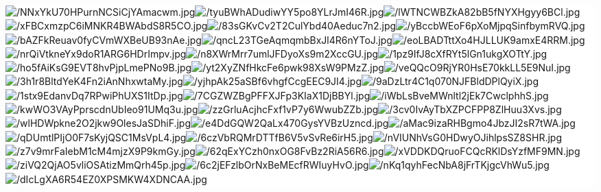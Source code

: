 <img src="https://image.tmdb.org/t/p/original/NNxYkU70HPurnNCSiCjYAmacwm.jpg" alt="/NNxYkU70HPurnNCSiCjYAmacwm.jpg" title="/NNxYkU70HPurnNCSiCjYAmacwm.jpg"><img src="https://image.tmdb.org/t/p/original/tyuBWhADudiwYY5po8YLrJmI46R.jpg" alt="/tyuBWhADudiwYY5po8YLrJmI46R.jpg" title="/tyuBWhADudiwYY5po8YLrJmI46R.jpg"><img src="https://image.tmdb.org/t/p/original/lWTNCWBZkA82bB5fNYXHgyy6BCl.jpg" alt="/lWTNCWBZkA82bB5fNYXHgyy6BCl.jpg" title="/lWTNCWBZkA82bB5fNYXHgyy6BCl.jpg"><img src="https://image.tmdb.org/t/p/original/xFBCxmzpC6iMNKR4BWAbdS8R5CO.jpg" alt="/xFBCxmzpC6iMNKR4BWAbdS8R5CO.jpg" title="/xFBCxmzpC6iMNKR4BWAbdS8R5CO.jpg"><img src="https://image.tmdb.org/t/p/original/83sGKvCv2T2CulYbd40Aeduc7n2.jpg" alt="/83sGKvCv2T2CulYbd40Aeduc7n2.jpg" title="/83sGKvCv2T2CulYbd40Aeduc7n2.jpg"><img src="https://image.tmdb.org/t/p/original/yBccbWEoF6pXoMjpqSinfbymRVQ.jpg" alt="/yBccbWEoF6pXoMjpqSinfbymRVQ.jpg" title="/yBccbWEoF6pXoMjpqSinfbymRVQ.jpg"><img src="https://image.tmdb.org/t/p/original/bAZFkReuav0fyCVmWXBeUB93nAe.jpg" alt="/bAZFkReuav0fyCVmWXBeUB93nAe.jpg" title="/bAZFkReuav0fyCVmWXBeUB93nAe.jpg"><img src="https://image.tmdb.org/t/p/original/qncL23TGeAqmqmbBxJl4R6nYToJ.jpg" alt="/qncL23TGeAqmqmbBxJl4R6nYToJ.jpg" title="/qncL23TGeAqmqmbBxJl4R6nYToJ.jpg"><img src="https://image.tmdb.org/t/p/original/eoLBADTttXo4HJLLUK9amxE4RRM.jpg" alt="/eoLBADTttXo4HJLLUK9amxE4RRM.jpg" title="/eoLBADTttXo4HJLLUK9amxE4RRM.jpg"><img src="https://image.tmdb.org/t/p/original/nrQiVtkneYx9doR1ARG6HDrImpv.jpg" alt="/nrQiVtkneYx9doR1ARG6HDrImpv.jpg" title="/nrQiVtkneYx9doR1ARG6HDrImpv.jpg"><img src="https://image.tmdb.org/t/p/original/n8XWrMrr7umlJFDyoXs9m2XccGU.jpg" alt="/n8XWrMrr7umlJFDyoXs9m2XccGU.jpg" title="/n8XWrMrr7umlJFDyoXs9m2XccGU.jpg"><img src="https://image.tmdb.org/t/p/original/1pz9IfJ8cXfRYt5lGn1ukgXOTtY.jpg" alt="/1pz9IfJ8cXfRYt5lGn1ukgXOTtY.jpg" title="/1pz9IfJ8cXfRYt5lGn1ukgXOTtY.jpg"><img src="https://image.tmdb.org/t/p/original/ho5fAiKsG9EVT8hvPjpLmePNo9B.jpg" alt="/ho5fAiKsG9EVT8hvPjpLmePNo9B.jpg" title="/ho5fAiKsG9EVT8hvPjpLmePNo9B.jpg"><img src="https://image.tmdb.org/t/p/original/yt2XyZNfHkcFe6pwk98XsW9PMzZ.jpg" alt="/yt2XyZNfHkcFe6pwk98XsW9PMzZ.jpg" title="/yt2XyZNfHkcFe6pwk98XsW9PMzZ.jpg"><img src="https://image.tmdb.org/t/p/original/veQQcO9RjYR0HsE70kkLL5E9NuI.jpg" alt="/veQQcO9RjYR0HsE70kkLL5E9NuI.jpg" title="/veQQcO9RjYR0HsE70kkLL5E9NuI.jpg"><img src="https://image.tmdb.org/t/p/original/3h1r8BltdYeK4Fn2iAnNhxwtaMy.jpg" alt="/3h1r8BltdYeK4Fn2iAnNhxwtaMy.jpg" title="/3h1r8BltdYeK4Fn2iAnNhxwtaMy.jpg"><img src="https://image.tmdb.org/t/p/original/yjhpAk25aSBf6vhgfCcgEEC9JI4.jpg" alt="/yjhpAk25aSBf6vhgfCcgEEC9JI4.jpg" title="/yjhpAk25aSBf6vhgfCcgEEC9JI4.jpg"><img src="https://image.tmdb.org/t/p/original/9aDzLtr4C1q070NJFBldDPlQyiX.jpg" alt="/9aDzLtr4C1q070NJFBldDPlQyiX.jpg" title="/9aDzLtr4C1q070NJFBldDPlQyiX.jpg"><img src="https://image.tmdb.org/t/p/original/1stx9EdanvDq7RPwiPhUXS1ItDp.jpg" alt="/1stx9EdanvDq7RPwiPhUXS1ItDp.jpg" title="/1stx9EdanvDq7RPwiPhUXS1ItDp.jpg"><img src="https://image.tmdb.org/t/p/original/7CGZWZBgPFFXJFp3KIaX1DjBBYl.jpg" alt="/7CGZWZBgPFFXJFp3KIaX1DjBBYl.jpg" title="/7CGZWZBgPFFXJFp3KIaX1DjBBYl.jpg"><img src="https://image.tmdb.org/t/p/original/iWbLsBveMWnltl2jEk7CwclphhS.jpg" alt="/iWbLsBveMWnltl2jEk7CwclphhS.jpg" title="/iWbLsBveMWnltl2jEk7CwclphhS.jpg"><img src="https://image.tmdb.org/t/p/original/kwWO3VAyPprscdnUbIeo91UMq3u.jpg" alt="/kwWO3VAyPprscdnUbIeo91UMq3u.jpg" title="/kwWO3VAyPprscdnUbIeo91UMq3u.jpg"><img src="https://image.tmdb.org/t/p/original/zzGrluAcjhcFxf1vP7y6WwubZZb.jpg" alt="/zzGrluAcjhcFxf1vP7y6WwubZZb.jpg" title="/zzGrluAcjhcFxf1vP7y6WwubZZb.jpg"><img src="https://image.tmdb.org/t/p/original/3cv0IvAyTbXZPCFPP8ZlHuu3Xvs.jpg" alt="/3cv0IvAyTbXZPCFPP8ZlHuu3Xvs.jpg" title="/3cv0IvAyTbXZPCFPP8ZlHuu3Xvs.jpg"><img src="https://image.tmdb.org/t/p/original/wlHDWpkne2O2jkw9OlesJaSDhiF.jpg" alt="/wlHDWpkne2O2jkw9OlesJaSDhiF.jpg" title="/wlHDWpkne2O2jkw9OlesJaSDhiF.jpg"><img src="https://image.tmdb.org/t/p/original/e4DdGQW2QaLx470GysYVBzUzncd.jpg" alt="/e4DdGQW2QaLx470GysYVBzUzncd.jpg" title="/e4DdGQW2QaLx470GysYVBzUzncd.jpg"><img src="https://image.tmdb.org/t/p/original/aMac9izaRHBgmo4JbzJI2sR7tWA.jpg" alt="/aMac9izaRHBgmo4JbzJI2sR7tWA.jpg" title="/aMac9izaRHBgmo4JbzJI2sR7tWA.jpg"><img src="https://image.tmdb.org/t/p/original/qDUmtlPIjO0F7sKyjQSC1MsVpL4.jpg" alt="/qDUmtlPIjO0F7sKyjQSC1MsVpL4.jpg" title="/qDUmtlPIjO0F7sKyjQSC1MsVpL4.jpg"><img src="https://image.tmdb.org/t/p/original/6czVbRQMrDTTfB6V5vSvRe6irH5.jpg" alt="/6czVbRQMrDTTfB6V5vSvRe6irH5.jpg" title="/6czVbRQMrDTTfB6V5vSvRe6irH5.jpg"><img src="https://image.tmdb.org/t/p/original/nVIUNhVsG0HDwyOJihlpsSZ8SHR.jpg" alt="/nVIUNhVsG0HDwyOJihlpsSZ8SHR.jpg" title="/nVIUNhVsG0HDwyOJihlpsSZ8SHR.jpg"><img src="https://image.tmdb.org/t/p/original/z7v9mrFaIebM1cM4mjzX9P9kmGy.jpg" alt="/z7v9mrFaIebM1cM4mjzX9P9kmGy.jpg" title="/z7v9mrFaIebM1cM4mjzX9P9kmGy.jpg"><img src="https://image.tmdb.org/t/p/original/62qExYCzh0nxOG8FvBz2RiA56R6.jpg" alt="/62qExYCzh0nxOG8FvBz2RiA56R6.jpg" title="/62qExYCzh0nxOG8FvBz2RiA56R6.jpg"><img src="https://image.tmdb.org/t/p/original/xVDDKDQruoFCQcRKlDsYzfMF9MN.jpg" alt="/xVDDKDQruoFCQcRKlDsYzfMF9MN.jpg" title="/xVDDKDQruoFCQcRKlDsYzfMF9MN.jpg"><img src="https://image.tmdb.org/t/p/original/ziVQ2QjAO5vliOSAtizMmQrh45p.jpg" alt="/ziVQ2QjAO5vliOSAtizMmQrh45p.jpg" title="/ziVQ2QjAO5vliOSAtizMmQrh45p.jpg"><img src="https://image.tmdb.org/t/p/original/6c2jEFzlbOrNxBeMEcfRWIuyHvO.jpg" alt="/6c2jEFzlbOrNxBeMEcfRWIuyHvO.jpg" title="/6c2jEFzlbOrNxBeMEcfRWIuyHvO.jpg"><img src="https://image.tmdb.org/t/p/original/nKq1qyhFecNbA8jFrTKjgcVhWu5.jpg" alt="/nKq1qyhFecNbA8jFrTKjgcVhWu5.jpg" title="/nKq1qyhFecNbA8jFrTKjgcVhWu5.jpg"><img src="https://image.tmdb.org/t/p/original/dIcLgXA6R54EZ0XPSMKW4XDNCAA.jpg" alt="/dIcLgXA6R54EZ0XPSMKW4XDNCAA.jpg" title="/dIcLgXA6R54EZ0XPSMKW4XDNCAA.jpg">